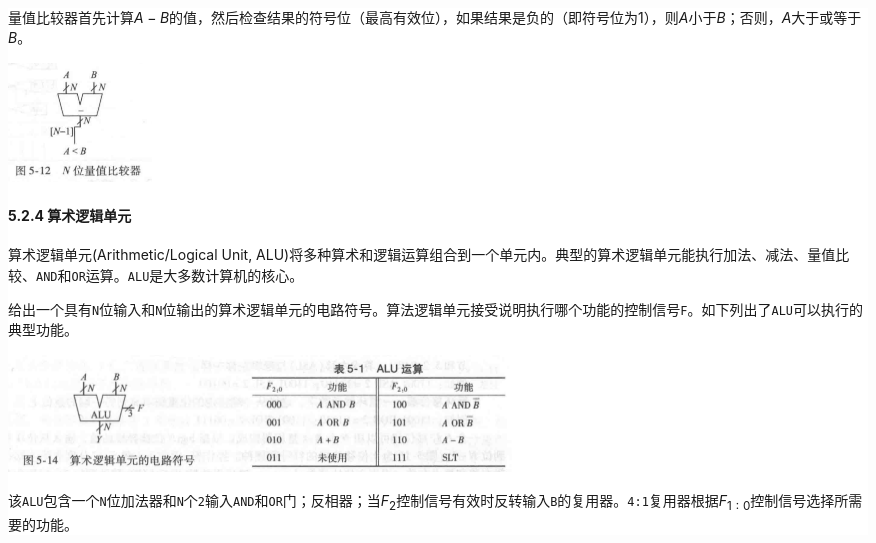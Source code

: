 量值比较器首先计算$A-B$的值，然后检查结果的符号位（最高有效位），如果结果是负的（即符号位为1），则$A$小于$B$；否则，$A$大于或等于$B$。

<img src="./../../assets/blog_res/第5章 常见数字模块.assets/image-20230316113039412.png" alt="image-20230316113039412" style="zoom:50%;" />

#### 5.2.4 算术逻辑单元

算术逻辑单元(Arithmetic/Logical Unit, ALU)将多种算术和逻辑运算组合到一个单元内。典型的算术逻辑单元能执行加法、减法、量值比较、`AND`和`OR`运算。`ALU`是大多数计算机的核心。

给出一个具有`N`位输入和`N`位输出的算术逻辑单元的电路符号。算法逻辑单元接受说明执行哪个功能的控制信号`F`。如下列出了`ALU`可以执行的典型功能。

<img src="./../../assets/blog_res/第5章 常见数字模块.assets/image-20230316114222956.png" alt="image-20230316114222956" style="zoom:50%;" />

该`ALU`包含一个`N`位加法器和`N`个`2`输入`AND`和`OR`门；反相器；当$F_2$控制信号有效时反转输入`B`的复用器。`4:1`复用器根据$F_{1:0}$控制信号选择所需要的功能。
